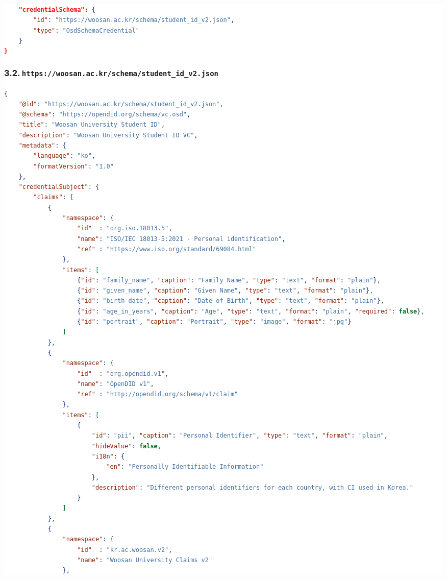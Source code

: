 ```json
    "credentialSchema": {
        "id": "https://woosan.ac.kr/schema/student_id_v2.json",
        "type": "OsdSchemaCredential"
    }
}
```

### 3.2. `https://woosan.ac.kr/schema/student_id_v2.json`

```json
{
    "@id": "https://woosan.ac.kr/schema/student_id_v2.json",
    "@schema": "https://opendid.org/schema/vc.osd",
    "title": "Woosan University Student ID",
    "description": "Woosan University Student ID VC",
    "metadata": {
        "language": "ko",
        "formatVersion": "1.0"
    },
    "credentialSubject": {
        "claims": [
            {
                "namespace": {
                    "id"  : "org.iso.18013.5",
                    "name": "ISO/IEC 18013-5:2021 - Personal identification",
                    "ref" : "https://www.iso.org/standard/69084.html"
                },
                "items": [
                    {"id": "family_name", "caption": "Family Name", "type": "text", "format": "plain"},
                    {"id": "given_name", "caption": "Given Name", "type": "text", "format": "plain"},
                    {"id": "birth_date", "caption": "Date of Birth", "type": "text", "format": "plain"},
                    {"id": "age_in_years", "caption": "Age", "type": "text", "format": "plain", "required": false},
                    {"id": "portrait", "caption": "Portrait", "type": "image", "format": "jpg"}
                ]
            },
            {
                "namespace": {
                    "id"  : "org.opendid.v1",
                    "name": "OpenDID v1",
                    "ref" : "http://opendid.org/schema/v1/claim"
                },
                "items": [
                    {
                        "id": "pii", "caption": "Personal Identifier", "type": "text", "format": "plain",
                        "hideValue": false,
                        "i18n": {
                            "en": "Personally Identifiable Information"
                        },
                        "description": "Different personal identifiers for each country, with CI used in Korea."
                    }
                ]
            },
            {
                "namespace": {
                    "id"  : "kr.ac.woosan.v2",
                    "name": "Woosan University Claims v2"
                },
```